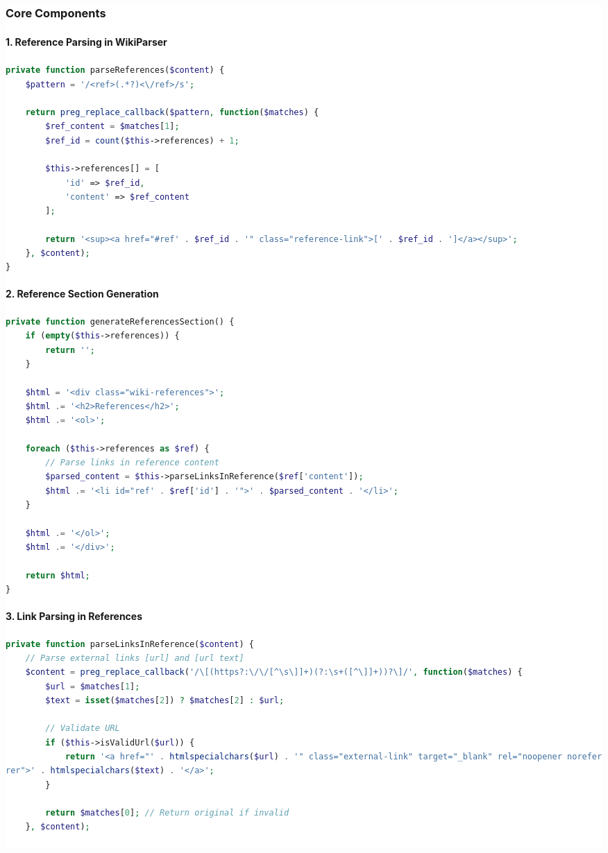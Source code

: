 ### **Core Components**

#### 1. **Reference Parsing in WikiParser**
```php
private function parseReferences($content) {
    $pattern = '/<ref>(.*?)<\/ref>/s';
    
    return preg_replace_callback($pattern, function($matches) {
        $ref_content = $matches[1];
        $ref_id = count($this->references) + 1;
        
        $this->references[] = [
            'id' => $ref_id,
            'content' => $ref_content
        ];
        
        return '<sup><a href="#ref' . $ref_id . '" class="reference-link">[' . $ref_id . ']</a></sup>';
    }, $content);
}
```

#### 2. **Reference Section Generation**
```php
private function generateReferencesSection() {
    if (empty($this->references)) {
        return '';
    }
    
    $html = '<div class="wiki-references">';
    $html .= '<h2>References</h2>';
    $html .= '<ol>';
    
    foreach ($this->references as $ref) {
        // Parse links in reference content
        $parsed_content = $this->parseLinksInReference($ref['content']);
        $html .= '<li id="ref' . $ref['id'] . '">' . $parsed_content . '</li>';
    }
    
    $html .= '</ol>';
    $html .= '</div>';
    
    return $html;
}
```

#### 3. **Link Parsing in References**
```php
private function parseLinksInReference($content) {
    // Parse external links [url] and [url text]
    $content = preg_replace_callback('/\[(https?:\/\/[^\s\]]+)(?:\s+([^\]]+))?\]/', function($matches) {
        $url = $matches[1];
        $text = isset($matches[2]) ? $matches[2] : $url;
        
        // Validate URL
        if ($this->isValidUrl($url)) {
            return '<a href="' . htmlspecialchars($url) . '" class="external-link" target="_blank" rel="noopener noreferrer">' . htmlspecialchars($text) . '</a>';
        }
        
        return $matches[0]; // Return original if invalid
    }, $content);
    
```